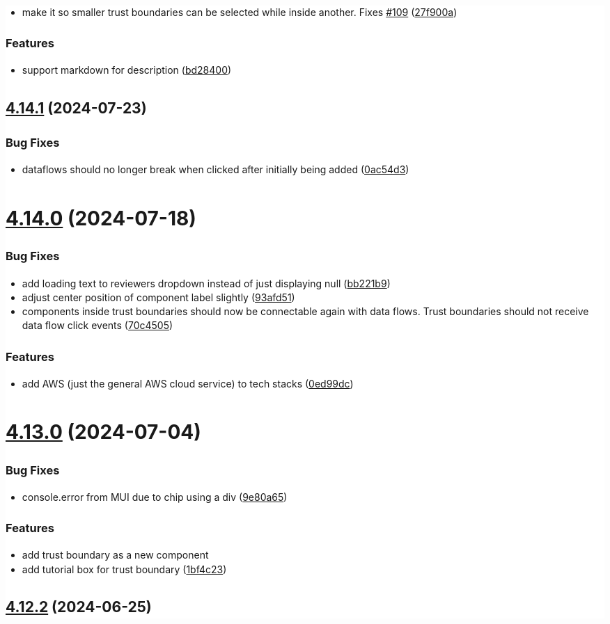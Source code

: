 - make it so smaller trust boundaries can be selected while inside another. Fixes [#109](https://github.com/klarna-incubator/gram/issues/109) ([27f900a](https://github.com/klarna-incubator/gram/commit/27f900aadc5812ec3fb98e2e8315805fd7770b81))

### Features

- support markdown for description ([bd28400](https://github.com/klarna-incubator/gram/commit/bd2840031a9ea8481afc96eaf50f53154c3f4d30))

## [4.14.1](https://github.com/klarna-incubator/gram/compare/v4.14.0...v4.14.1) (2024-07-23)

### Bug Fixes

- dataflows should no longer break when clicked after initially being added ([0ac54d3](https://github.com/klarna-incubator/gram/commit/0ac54d3d27af42d079244922459d6ac59ab13d2a))

# [4.14.0](https://github.com/klarna-incubator/gram/compare/v4.13.0...v4.14.0) (2024-07-18)

### Bug Fixes

- add loading text to reviewers dropdown instead of just displaying null ([bb221b9](https://github.com/klarna-incubator/gram/commit/bb221b925b06370f67740aca055980d8c9b65857))
- adjust center position of component label slightly ([93afd51](https://github.com/klarna-incubator/gram/commit/93afd5193b06e4eb3d76e44ad58a4da35b36f591))
- components inside trust boundaries should now be connectable again with data flows. Trust boundaries should not receive data flow click events ([70c4505](https://github.com/klarna-incubator/gram/commit/70c4505ae98197c820f9a6963a1f6da31838f978))

### Features

- add AWS (just the general AWS cloud service) to tech stacks ([0ed99dc](https://github.com/klarna-incubator/gram/commit/0ed99dc4531d0cda3ab33a9dd768d09af0d31dc5))

# [4.13.0](https://github.com/klarna-incubator/gram/compare/v4.12.2...v4.13.0) (2024-07-04)

### Bug Fixes

- console.error from MUI due to chip using a div ([9e80a65](https://github.com/klarna-incubator/gram/commit/9e80a65287487e5d53cfdbdedb338cae04c64b77))

### Features

- add trust boundary as a new component
- add tutorial box for trust boundary ([1bf4c23](https://github.com/klarna-incubator/gram/commit/1bf4c23f193725a54a1e25a0073c2caaa095e872))

## [4.12.2](https://github.com/klarna-incubator/gram/compare/v4.12.1...v4.12.2) (2024-06-25)
